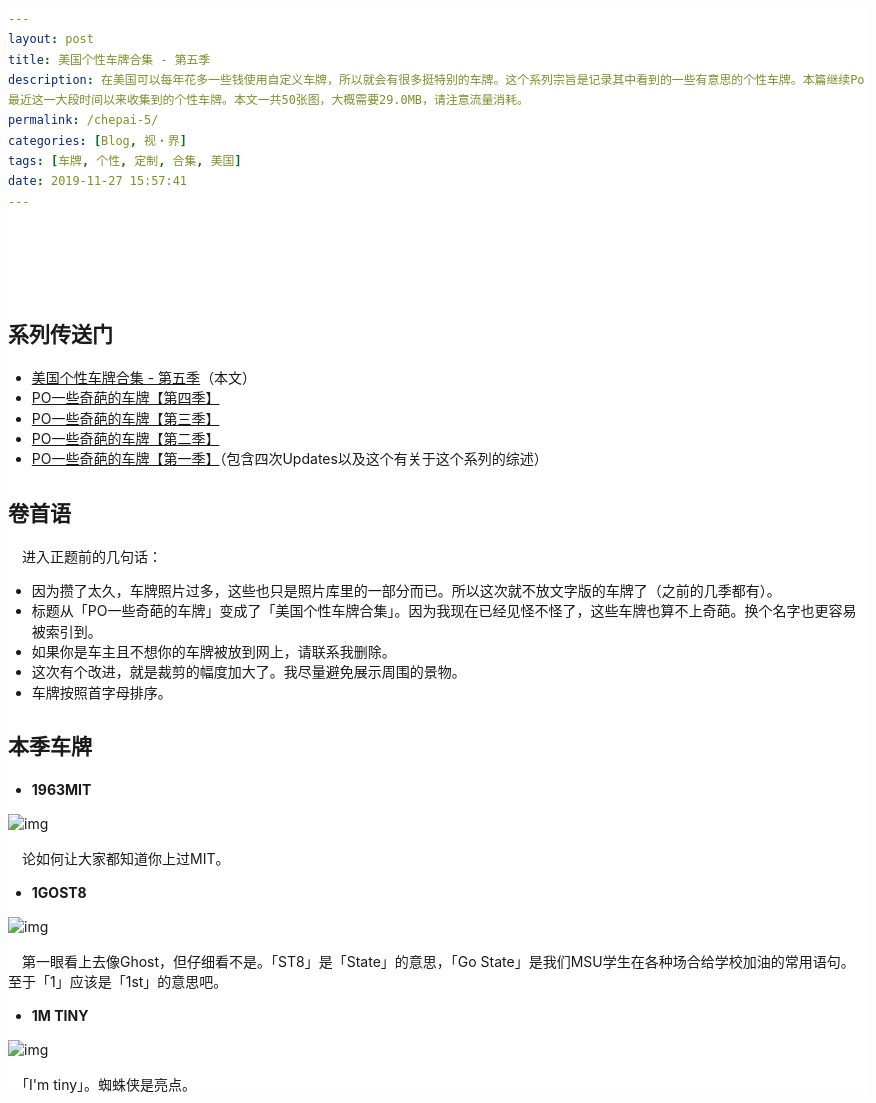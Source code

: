 ```yaml
---
layout: post
title: 美国个性车牌合集 - 第五季
description: 在美国可以每年花多一些钱使用自定义车牌，所以就会有很多挺特别的车牌。这个系列宗旨是记录其中看到的一些有意思的个性车牌。本篇继续Po最近这一大段时间以来收集到的个性车牌。本文一共50张图，大概需要29.0MB，请注意流量消耗。
permalink: /chepai-5/
categories: [Blog, 视・界]
tags: [车牌, 个性, 定制, 合集, 美国]
date: 2019-11-27 15:57:41
---
```


# 　

## 系列传送门

-   [美国个性车牌合集 - 第五季](../chepai-5)（本文）
-   [PO一些奇葩的车牌【第四季】](../chepai-4)
-   [PO一些奇葩的车牌【第三季】](../chepai-3)
-   [PO一些奇葩的车牌【第二季】](../chepai-2)
-   [PO一些奇葩的车牌【第一季】](../chepai)（包含四次Updates以及这个有关于这个系列的综述）

## 卷首语

　进入正题前的几句话：

-   因为攒了太久，车牌照片过多，这些也只是照片库里的一部分而已。所以这次就不放文字版的车牌了（之前的几季都有）。
-   标题从「PO一些奇葩的车牌」变成了「美国个性车牌合集」。因为我现在已经见怪不怪了，这些车牌也算不上奇葩。换个名字也更容易被索引到。
-   如果你是车主且不想你的车牌被放到网上，请联系我删除。
-   这次有个改进，就是裁剪的幅度加大了。我尽量避免展示周围的景物。
-   车牌按照首字母排序。

## 本季车牌

-   **1963MIT**

![img]({{site.img-hosting}}/Pic4Post/chepai-5/lp-1963mit.jpg "1963MIT")

　论如何让大家都知道你上过MIT。

-   **1GOST8**

![img]({{site.img-hosting}}/Pic4Post/chepai-5/lp-1gost8.jpg "1GOST8")

　第一眼看上去像Ghost，但仔细看不是。「ST8」是「State」的意思，「Go State」是我们MSU学生在各种场合给学校加油的常用语句。至于「1」应该是「1st」的意思吧。

-   **1M TINY**

![img]({{site.img-hosting}}/Pic4Post/chepai-5/lp-1m-tiny.jpg "1M TINY")

　「I'm tiny」。蜘蛛侠是亮点。

